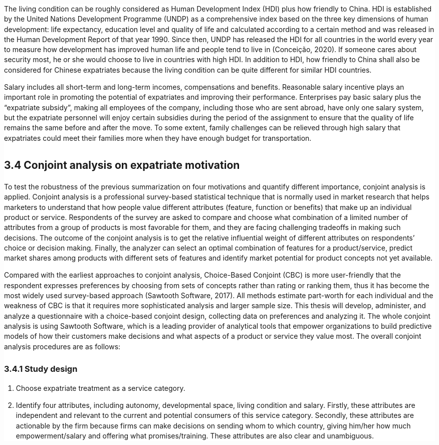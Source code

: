 The living condition can be roughly considered as Human Development Index (HDI) plus how friendly to China. HDI is established by the United Nations Development Programme (UNDP) as a comprehensive index based on the three key dimensions of human development: life expectancy, education level and quality of life and calculated according to a certain method and was released in the Human Development Report of that year 1990. Since then, UNDP has released the HDI for all countries in the world every year to measure how development has improved human life and people tend to live in (Conceição, 2020). If someone cares about security most, he or she would choose to live in countries with high HDI. In addition to HDI, how friendly to China shall also be considered for Chinese expatriates because the living condition can be quite different for similar HDI countries.

Salary includes all short-term and long-term incomes, compensations and benefits. Reasonable salary incentive plays an important role in promoting the potential of expatriates and improving their performance. Enterprises pay basic salary plus the “expatriate subsidy”, making all employees of the company, including those who are sent abroad, have only one salary system, but the expatriate personnel will enjoy certain subsidies during the period of the assignment to ensure that the quality of life remains the same before and after the move. To some extent, family challenges can be relieved through high salary that expatriates could meet their families more when they have enough budget for transportation.

## 3.4 Conjoint analysis on expatriate motivation

To test the robustness of the previous summarization on four motivations and quantify different importance, conjoint analysis is applied. Conjoint analysis is a professional survey-based statistical technique that is normally used in market research that helps marketers to understand that how people value different attributes (feature, function or benefits) that make up an individual product or service. Respondents of the survey are asked to compare and choose what combination of a limited number of attributes from a group of products is most favorable for them, and they are facing challenging tradeoffs in making such decisions. The outcome of the conjoint analysis is to get the relative influential weight of different attributes on respondents’ choice or decision making. Finally, the analyzer can select an optimal combination of features for a product/service, predict market shares among products with different sets of features and identify market potential for product concepts not yet available.

Compared with the earliest approaches to conjoint analysis, Choice-Based Conjoint (CBC) is more user-friendly that the respondent expresses preferences by choosing from sets of concepts rather than rating or ranking them, thus it has become the most widely used survey-based approach (Sawtooth Software, 2017). All methods estimate part-worth for each individual and the weakness of CBC is that it requires more sophisticated analysis and larger sample size. This thesis will develop, administer, and analyze a questionnaire with a choice-based conjoint design, collecting data on preferences and analyzing it. The whole conjoint analysis is using Sawtooth Software, which is a leading provider of analytical tools that empower organizations to build predictive models of how their customers make decisions and what aspects of a product or service they value most. The overall conjoint analysis procedures are as follows:

### 3.4.1 Study design

1. Choose expatriate treatment as a service category.

2. Identify four attributes, including autonomy, developmental space, living condition and salary. Firstly, these attributes are independent and relevant to the current and potential consumers of this service category. Secondly, these attributes are actionable by the firm because firms can make decisions on sending whom to which country, giving him/her how much empowerment/salary and offering what promises/training. These attributes are also clear and unambiguous.
